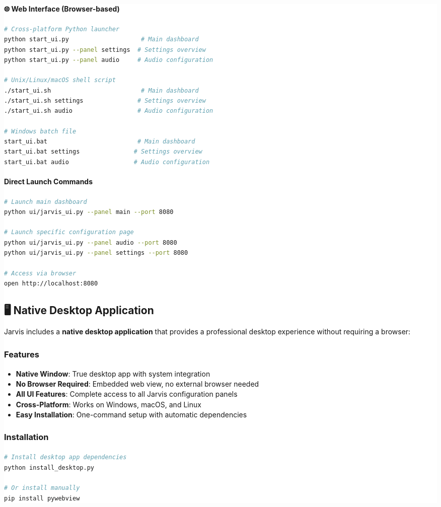 #### 🌐 **Web Interface (Browser-based)**
```bash
# Cross-platform Python launcher
python start_ui.py                    # Main dashboard
python start_ui.py --panel settings  # Settings overview
python start_ui.py --panel audio     # Audio configuration

# Unix/Linux/macOS shell script
./start_ui.sh                         # Main dashboard
./start_ui.sh settings               # Settings overview
./start_ui.sh audio                  # Audio configuration

# Windows batch file
start_ui.bat                         # Main dashboard
start_ui.bat settings               # Settings overview
start_ui.bat audio                  # Audio configuration
```

#### Direct Launch Commands
```bash
# Launch main dashboard
python ui/jarvis_ui.py --panel main --port 8080

# Launch specific configuration page
python ui/jarvis_ui.py --panel audio --port 8080
python ui/jarvis_ui.py --panel settings --port 8080

# Access via browser
open http://localhost:8080
```

## 🖥️ **Native Desktop Application**

Jarvis includes a **native desktop application** that provides a professional desktop experience without requiring a browser:

### **Features**
- **Native Window**: True desktop app with system integration
- **No Browser Required**: Embedded web view, no external browser needed
- **All UI Features**: Complete access to all Jarvis configuration panels
- **Cross-Platform**: Works on Windows, macOS, and Linux
- **Easy Installation**: One-command setup with automatic dependencies

### **Installation**
```bash
# Install desktop app dependencies
python install_desktop.py

# Or install manually
pip install pywebview
```
